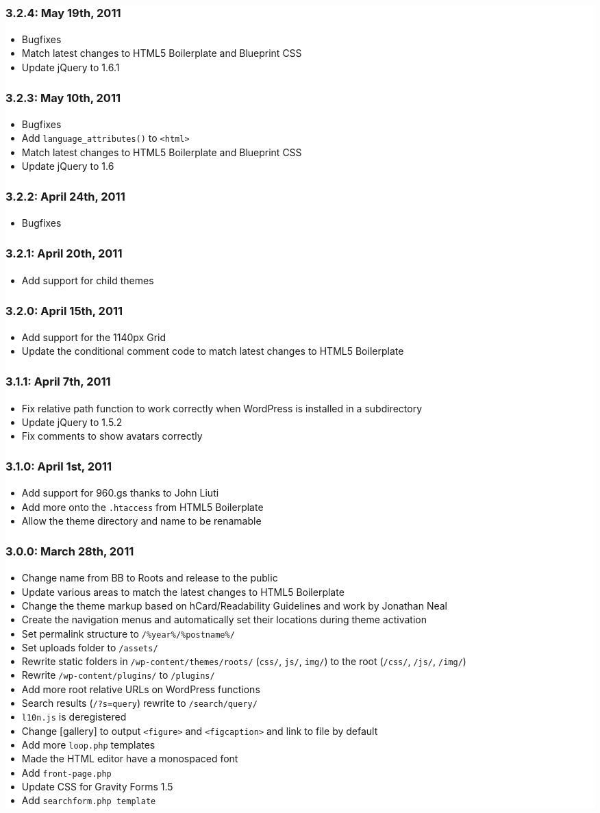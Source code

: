 ### 3.2.4: May 19th, 2011
* Bugfixes
* Match latest changes to HTML5 Boilerplate and Blueprint CSS
* Update jQuery to 1.6.1

### 3.2.3: May 10th, 2011
* Bugfixes
* Add `language_attributes()` to `<html>`
* Match latest changes to HTML5 Boilerplate and Blueprint CSS
* Update jQuery to 1.6

### 3.2.2: April 24th, 2011
* Bugfixes

### 3.2.1: April 20th, 2011
* Add support for child themes

### 3.2.0: April 15th, 2011
* Add support for the 1140px Grid
* Update the conditional comment code to match latest changes to HTML5 Boilerplate

### 3.1.1: April 7th, 2011
* Fix relative path function to work correctly when WordPress is installed in a subdirectory
* Update jQuery to 1.5.2
* Fix comments to show avatars correctly

### 3.1.0: April 1st, 2011
* Add support for 960.gs thanks to John Liuti
* Add more onto the `.htaccess` from HTML5 Boilerplate
* Allow the theme directory and name to be renamable

### 3.0.0: March 28th, 2011
* Change name from BB to Roots and release to the public
* Update various areas to match the latest changes to HTML5 Boilerplate
* Change the theme markup based on hCard/Readability Guidelines and work by Jonathan Neal
* Create the navigation menus and automatically set their locations during theme activation
* Set permalink structure to `/%year%/%postname%/`
* Set uploads folder to `/assets/`
* Rewrite static folders in `/wp-content/themes/roots/` (`css/`, `js/`, `img/`) to the root (`/css/`, `/js/`, `/img/`)
* Rewrite `/wp-content/plugins/` to `/plugins/`
* Add more root relative URLs on WordPress functions
* Search results (`/?s=query`) rewrite to `/search/query/`
* `l10n.js` is deregistered
* Change [gallery] to output `<figure>` and `<figcaption>` and link to file by default
* Add more `loop.php` templates
* Made the HTML editor have a monospaced font
* Add `front-page.php`
* Update CSS for Gravity Forms 1.5
* Add `searchform.php template`
